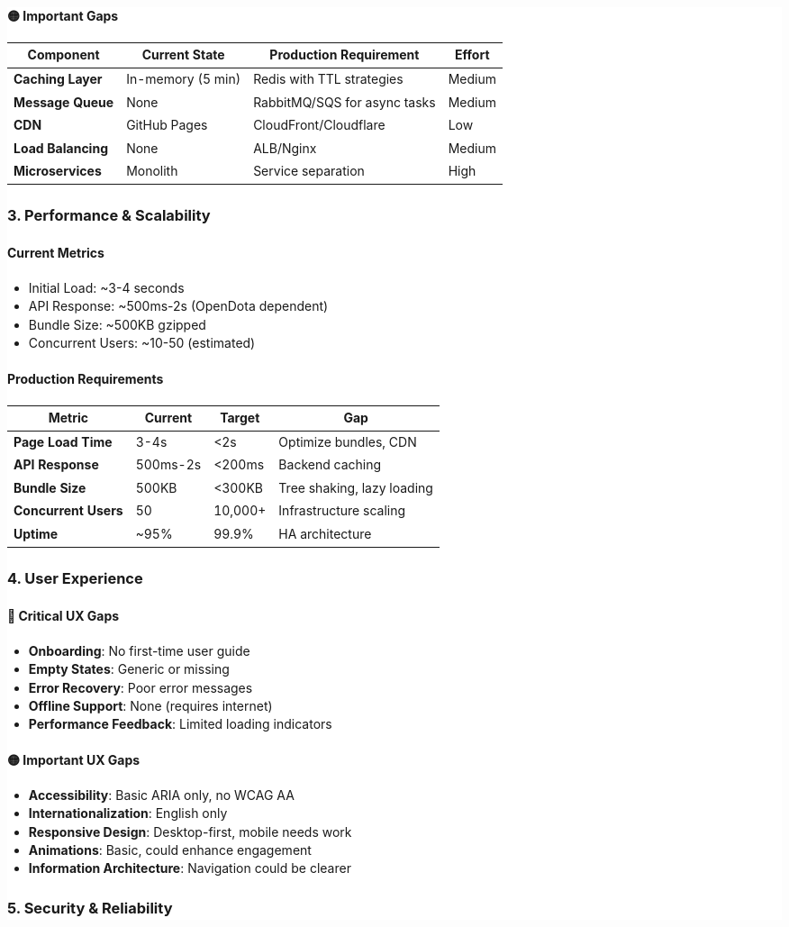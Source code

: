 #### 🟡 Important Gaps
| Component | Current State | Production Requirement | Effort |
|-----------|--------------|----------------------|---------|
| **Caching Layer** | In-memory (5 min) | Redis with TTL strategies | Medium |
| **Message Queue** | None | RabbitMQ/SQS for async tasks | Medium |
| **CDN** | GitHub Pages | CloudFront/Cloudflare | Low |
| **Load Balancing** | None | ALB/Nginx | Medium |
| **Microservices** | Monolith | Service separation | High |

### 3. Performance & Scalability

#### Current Metrics
- Initial Load: ~3-4 seconds
- API Response: ~500ms-2s (OpenDota dependent)
- Bundle Size: ~500KB gzipped
- Concurrent Users: ~10-50 (estimated)

#### Production Requirements
| Metric | Current | Target | Gap |
|--------|---------|--------|-----|
| **Page Load Time** | 3-4s | <2s | Optimize bundles, CDN |
| **API Response** | 500ms-2s | <200ms | Backend caching |
| **Bundle Size** | 500KB | <300KB | Tree shaking, lazy loading |
| **Concurrent Users** | 50 | 10,000+ | Infrastructure scaling |
| **Uptime** | ~95% | 99.9% | HA architecture |

### 4. User Experience

#### 🔴 Critical UX Gaps
- **Onboarding**: No first-time user guide
- **Empty States**: Generic or missing
- **Error Recovery**: Poor error messages
- **Offline Support**: None (requires internet)
- **Performance Feedback**: Limited loading indicators

#### 🟡 Important UX Gaps
- **Accessibility**: Basic ARIA only, no WCAG AA
- **Internationalization**: English only
- **Responsive Design**: Desktop-first, mobile needs work
- **Animations**: Basic, could enhance engagement
- **Information Architecture**: Navigation could be clearer

### 5. Security & Reliability
